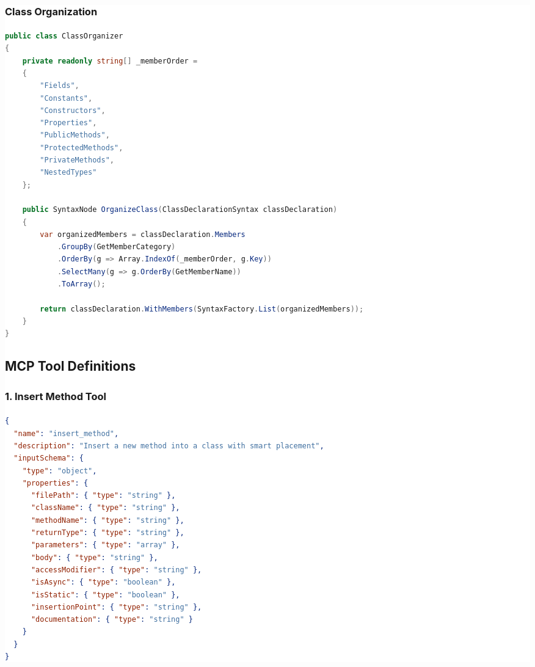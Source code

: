 
### Class Organization
```csharp
public class ClassOrganizer
{
    private readonly string[] _memberOrder = 
    {
        "Fields",
        "Constants", 
        "Constructors",
        "Properties",
        "PublicMethods",
        "ProtectedMethods",
        "PrivateMethods",
        "NestedTypes"
    };
    
    public SyntaxNode OrganizeClass(ClassDeclarationSyntax classDeclaration)
    {
        var organizedMembers = classDeclaration.Members
            .GroupBy(GetMemberCategory)
            .OrderBy(g => Array.IndexOf(_memberOrder, g.Key))
            .SelectMany(g => g.OrderBy(GetMemberName))
            .ToArray();
        
        return classDeclaration.WithMembers(SyntaxFactory.List(organizedMembers));
    }
}
```

## MCP Tool Definitions

### 1. Insert Method Tool
```json
{
  "name": "insert_method",
  "description": "Insert a new method into a class with smart placement",
  "inputSchema": {
    "type": "object",
    "properties": {
      "filePath": { "type": "string" },
      "className": { "type": "string" },
      "methodName": { "type": "string" },
      "returnType": { "type": "string" },
      "parameters": { "type": "array" },
      "body": { "type": "string" },
      "accessModifier": { "type": "string" },
      "isAsync": { "type": "boolean" },
      "isStatic": { "type": "boolean" },
      "insertionPoint": { "type": "string" },
      "documentation": { "type": "string" }
    }
  }
}
```
